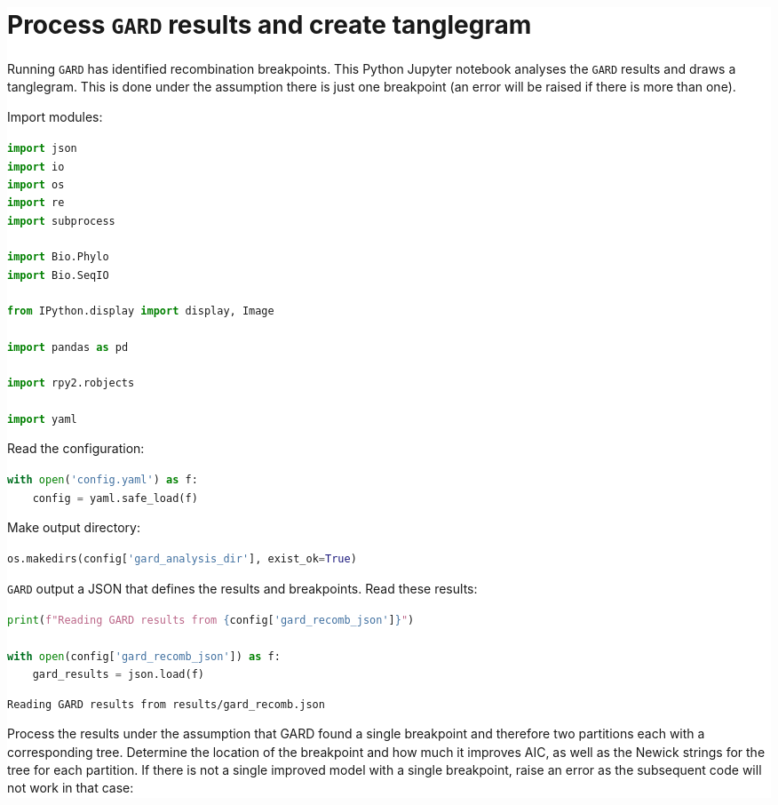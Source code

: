 # Process `GARD` results and create tanglegram
Running `GARD` has identified recombination breakpoints.
This Python Jupyter notebook analyses the `GARD` results and draws a tanglegram.
This is done under the assumption there is just one breakpoint (an error will be raised if there is more than one).

Import modules:


```python
import json
import io
import os
import re
import subprocess

import Bio.Phylo
import Bio.SeqIO

from IPython.display import display, Image

import pandas as pd

import rpy2.robjects

import yaml
```

Read the configuration:


```python
with open('config.yaml') as f:
    config = yaml.safe_load(f)
```

Make output directory:


```python
os.makedirs(config['gard_analysis_dir'], exist_ok=True)
```

`GARD` output a JSON that defines the results and breakpoints.
Read these results:


```python
print(f"Reading GARD results from {config['gard_recomb_json']}")

with open(config['gard_recomb_json']) as f:
    gard_results = json.load(f)
```

    Reading GARD results from results/gard_recomb.json


Process the results under the assumption that GARD found a single breakpoint and therefore two partitions each with a corresponding tree.
Determine the location of the breakpoint and how much it improves AIC, as well as the Newick strings for the tree for each partition.
If there is not a single improved model with a single breakpoint, raise an error as the subsequent code will not work in that case:
